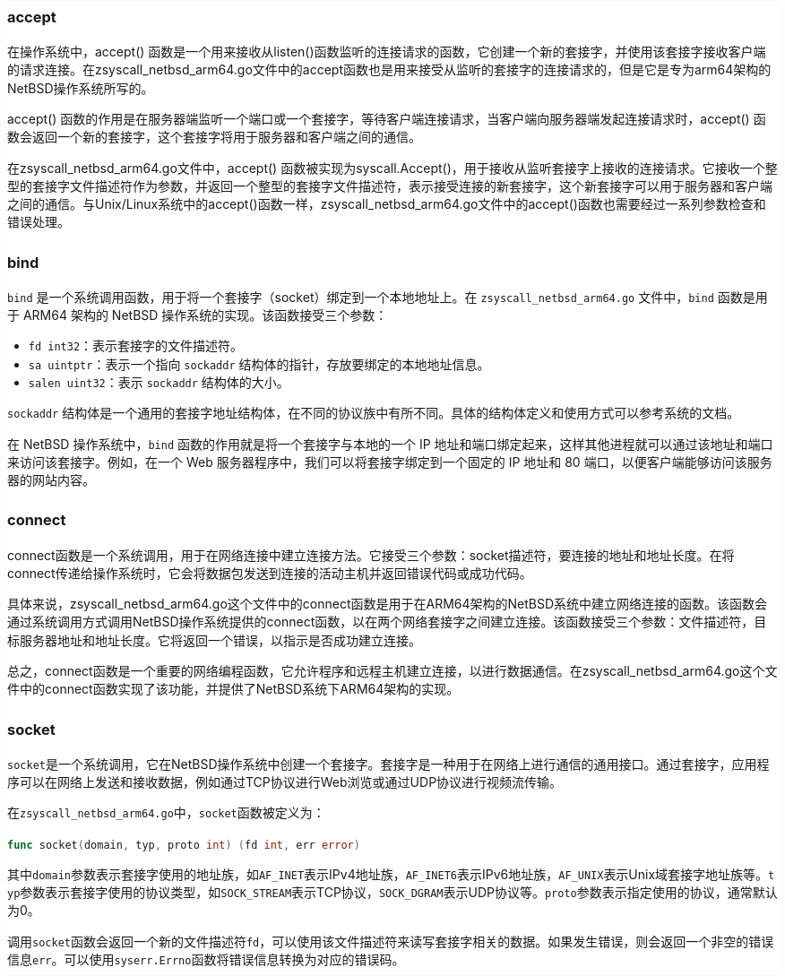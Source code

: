 

### accept

在操作系统中，accept() 函数是一个用来接收从listen()函数监听的连接请求的函数，它创建一个新的套接字，并使用该套接字接收客户端的请求连接。在zsyscall_netbsd_arm64.go文件中的accept函数也是用来接受从监听的套接字的连接请求的，但是它是专为arm64架构的NetBSD操作系统所写的。

accept() 函数的作用是在服务器端监听一个端口或一个套接字，等待客户端连接请求，当客户端向服务器端发起连接请求时，accept() 函数会返回一个新的套接字，这个套接字将用于服务器和客户端之间的通信。

在zsyscall_netbsd_arm64.go文件中，accept() 函数被实现为syscall.Accept()，用于接收从监听套接字上接收的连接请求。它接收一个整型的套接字文件描述符作为参数，并返回一个整型的套接字文件描述符，表示接受连接的新套接字，这个新套接字可以用于服务器和客户端之间的通信。与Unix/Linux系统中的accept()函数一样，zsyscall_netbsd_arm64.go文件中的accept()函数也需要经过一系列参数检查和错误处理。



### bind

`bind` 是一个系统调用函数，用于将一个套接字（socket）绑定到一个本地地址上。在 `zsyscall_netbsd_arm64.go` 文件中，`bind` 函数是用于 ARM64 架构的 NetBSD 操作系统的实现。该函数接受三个参数：

- `fd int32`：表示套接字的文件描述符。
- `sa uintptr`：表示一个指向 `sockaddr` 结构体的指针，存放要绑定的本地地址信息。
- `salen uint32`：表示 `sockaddr` 结构体的大小。

`sockaddr` 结构体是一个通用的套接字地址结构体，在不同的协议族中有所不同。具体的结构体定义和使用方式可以参考系统的文档。

在 NetBSD 操作系统中，`bind` 函数的作用就是将一个套接字与本地的一个 IP 地址和端口绑定起来，这样其他进程就可以通过该地址和端口来访问该套接字。例如，在一个 Web 服务器程序中，我们可以将套接字绑定到一个固定的 IP 地址和 80 端口，以便客户端能够访问该服务器的网站内容。



### connect

connect函数是一个系统调用，用于在网络连接中建立连接方法。它接受三个参数：socket描述符，要连接的地址和地址长度。在将connect传递给操作系统时，它会将数据包发送到连接的活动主机并返回错误代码或成功代码。

具体来说，zsyscall_netbsd_arm64.go这个文件中的connect函数是用于在ARM64架构的NetBSD系统中建立网络连接的函数。该函数会通过系统调用方式调用NetBSD操作系统提供的connect函数，以在两个网络套接字之间建立连接。该函数接受三个参数：文件描述符，目标服务器地址和地址长度。它将返回一个错误，以指示是否成功建立连接。

总之，connect函数是一个重要的网络编程函数，它允许程序和远程主机建立连接，以进行数据通信。在zsyscall_netbsd_arm64.go这个文件中的connect函数实现了该功能，并提供了NetBSD系统下ARM64架构的实现。



### socket

`socket`是一个系统调用，它在NetBSD操作系统中创建一个套接字。套接字是一种用于在网络上进行通信的通用接口。通过套接字，应用程序可以在网络上发送和接收数据，例如通过TCP协议进行Web浏览或通过UDP协议进行视频流传输。

在`zsyscall_netbsd_arm64.go`中，`socket`函数被定义为：

```go
func socket(domain, typ, proto int) (fd int, err error)
```

其中`domain`参数表示套接字使用的地址族，如`AF_INET`表示IPv4地址族，`AF_INET6`表示IPv6地址族，`AF_UNIX`表示Unix域套接字地址族等。`typ`参数表示套接字使用的协议类型，如`SOCK_STREAM`表示TCP协议，`SOCK_DGRAM`表示UDP协议等。`proto`参数表示指定使用的协议，通常默认为0。

调用`socket`函数会返回一个新的文件描述符`fd`，可以使用该文件描述符来读写套接字相关的数据。如果发生错误，则会返回一个非空的错误信息`err`。可以使用`syserr.Errno`函数将错误信息转换为对应的错误码。
